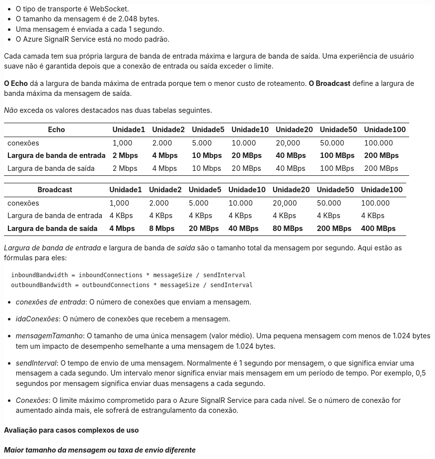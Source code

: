 - O tipo de transporte é WebSocket.
- O tamanho da mensagem é de 2.048 bytes.
- Uma mensagem é enviada a cada 1 segundo.
- O Azure SignalR Service está no modo padrão.

Cada camada tem sua própria largura de banda de entrada máxima e largura de banda de saída. Uma experiência de usuário suave não é garantida depois que a conexão de entrada ou saída exceder o limite.

**O Echo** dá a largura de banda máxima de entrada porque tem o menor custo de roteamento. **O Broadcast** define a largura de banda máxima da mensagem de saída.

*Não* exceda os valores destacados nas duas tabelas seguintes.

|       Echo                        | Unidade1 | Unidade2 | Unidade5 | Unidade10 | Unidade20 | Unidade50 | Unidade100 |
|-----------------------------------|-------|-------|-------|--------|--------|--------|---------|
| conexões                       | 1,000 | 2.000 | 5.000 | 10.000 | 20,000 | 50.000 | 100.000 |
| **Largura de banda de entrada** | **2 Mbps**    | **4 Mbps**    | **10 Mbps**   | **20 MBps**    | **40 MBps**    | **100 MBps**   | **200 MBps**    |
| Largura de banda de saída | 2 Mbps   | 4 Mbps   | 10 Mbps  | 20 MBps   | 40 MBps   | 100 MBps  | 200 MBps   |


|     Broadcast             | Unidade1 | Unidade2 | Unidade5  | Unidade10 | Unidade20 | Unidade50  | Unidade100 |
|---------------------------|-------|-------|--------|--------|--------|---------|---------|
| conexões               | 1,000 | 2.000 | 5.000  | 10.000 | 20,000 | 50.000  | 100.000 |
| Largura de banda de entrada  | 4 KBps   | 4 KBps   | 4 KBps    | 4 KBps    | 4 KBps    | 4 KBps     | 4 KBps    |
| **Largura de banda de saída** | **4 Mbps**    | **8 Mbps**    | **20 MBps**    | **40 MBps**    | **80 MBps**    | **200 MBps**    | **400 MBps**   |

*Largura de banda de entrada* e largura de banda de *saída* são o tamanho total da mensagem por segundo.  Aqui estão as fórmulas para eles:
```
  inboundBandwidth = inboundConnections * messageSize / sendInterval
  outboundBandwidth = outboundConnections * messageSize / sendInterval
```

- *conexões de entrada*: O número de conexões que enviam a mensagem.

- *idaConexões*: O número de conexões que recebem a mensagem.

- *mensagemTamanho*: O tamanho de uma única mensagem (valor médio). Uma pequena mensagem com menos de 1.024 bytes tem um impacto de desempenho semelhante a uma mensagem de 1.024 bytes.

- *sendInterval*: O tempo de envio de uma mensagem. Normalmente é 1 segundo por mensagem, o que significa enviar uma mensagem a cada segundo. Um intervalo menor significa enviar mais mensagem em um período de tempo. Por exemplo, 0,5 segundos por mensagem significa enviar duas mensagens a cada segundo.

- *Conexões*: O limite máximo comprometido para o Azure SignalR Service para cada nível. Se o número de conexão for aumentado ainda mais, ele sofrerá de estrangulamento da conexão.

#### <a name="evaluation-for-complex-use-cases"></a>Avaliação para casos complexos de uso

##### <a name="bigger-message-size-or-different-sending-rate"></a>Maior tamanho da mensagem ou taxa de envio diferente
